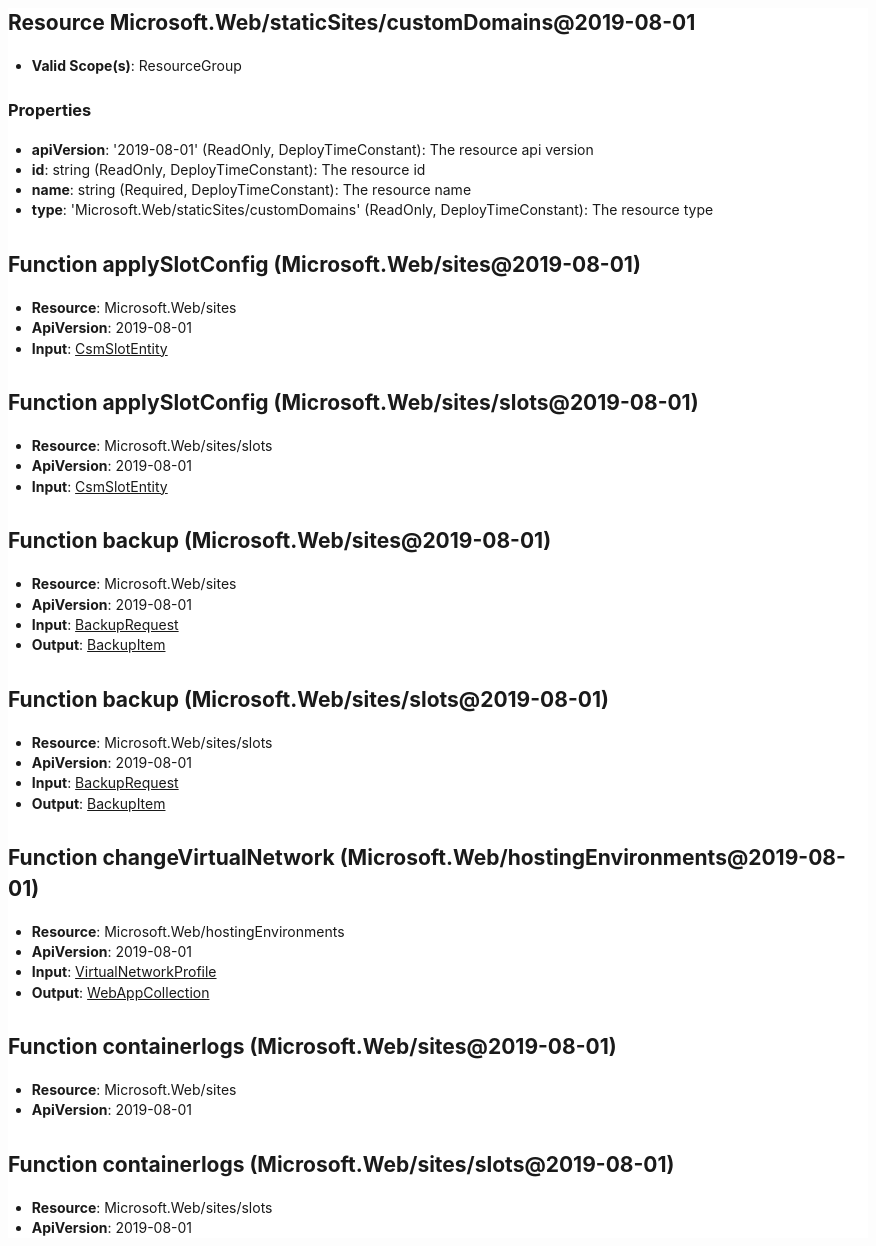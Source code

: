 ## Resource Microsoft.Web/staticSites/customDomains@2019-08-01
* **Valid Scope(s)**: ResourceGroup
### Properties
* **apiVersion**: '2019-08-01' (ReadOnly, DeployTimeConstant): The resource api version
* **id**: string (ReadOnly, DeployTimeConstant): The resource id
* **name**: string (Required, DeployTimeConstant): The resource name
* **type**: 'Microsoft.Web/staticSites/customDomains' (ReadOnly, DeployTimeConstant): The resource type

## Function applySlotConfig (Microsoft.Web/sites@2019-08-01)
* **Resource**: Microsoft.Web/sites
* **ApiVersion**: 2019-08-01
* **Input**: [CsmSlotEntity](#csmslotentity)

## Function applySlotConfig (Microsoft.Web/sites/slots@2019-08-01)
* **Resource**: Microsoft.Web/sites/slots
* **ApiVersion**: 2019-08-01
* **Input**: [CsmSlotEntity](#csmslotentity)

## Function backup (Microsoft.Web/sites@2019-08-01)
* **Resource**: Microsoft.Web/sites
* **ApiVersion**: 2019-08-01
* **Input**: [BackupRequest](#backuprequest)
* **Output**: [BackupItem](#backupitem)

## Function backup (Microsoft.Web/sites/slots@2019-08-01)
* **Resource**: Microsoft.Web/sites/slots
* **ApiVersion**: 2019-08-01
* **Input**: [BackupRequest](#backuprequest)
* **Output**: [BackupItem](#backupitem)

## Function changeVirtualNetwork (Microsoft.Web/hostingEnvironments@2019-08-01)
* **Resource**: Microsoft.Web/hostingEnvironments
* **ApiVersion**: 2019-08-01
* **Input**: [VirtualNetworkProfile](#virtualnetworkprofile)
* **Output**: [WebAppCollection](#webappcollection)

## Function containerlogs (Microsoft.Web/sites@2019-08-01)
* **Resource**: Microsoft.Web/sites
* **ApiVersion**: 2019-08-01

## Function containerlogs (Microsoft.Web/sites/slots@2019-08-01)
* **Resource**: Microsoft.Web/sites/slots
* **ApiVersion**: 2019-08-01
